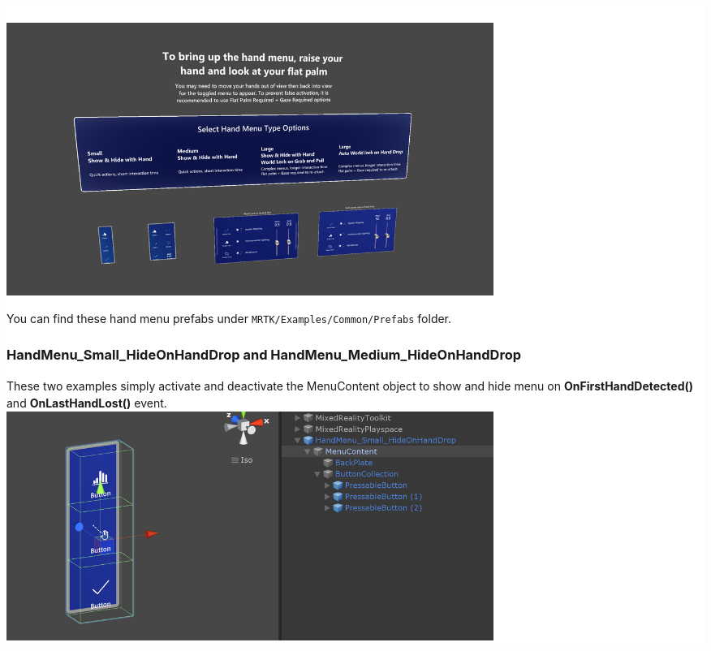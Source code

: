 <br/><img src="../images/hand-menu/MRTK_HandMenu_ExampleScene.png" width="600px" alt="HandMenu_ExampleScene">

You can find these hand menu prefabs under `MRTK/Examples/Common/Prefabs` folder.

### HandMenu_Small_HideOnHandDrop and HandMenu_Medium_HideOnHandDrop

These two examples simply activate and deactivate the MenuContent object to show and hide menu on **OnFirstHandDetected()** and **OnLastHandLost()** event.
<br/><img src="../images/hand-menu/MRTK_HandMenu_Example1.png" width="600" alt="HandMenu_ExampleScene 1">